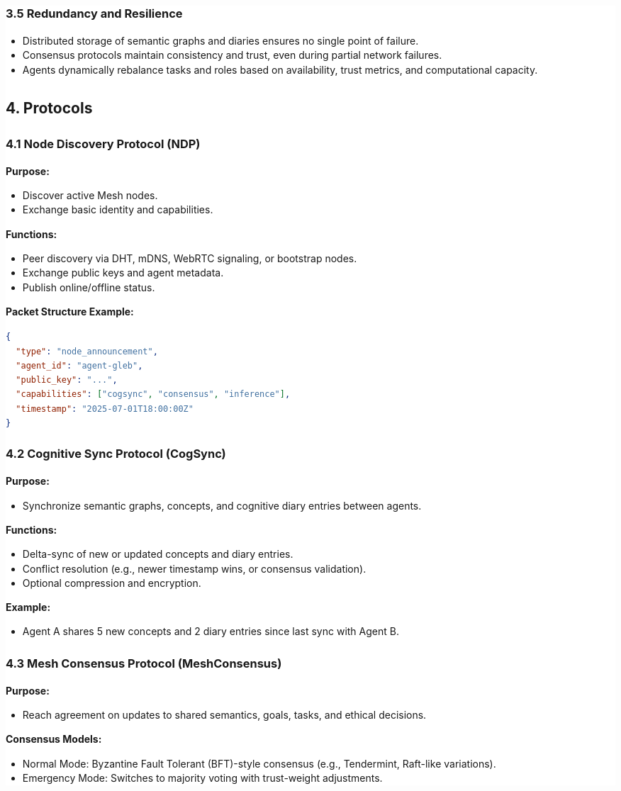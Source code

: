 
### 3.5 Redundancy and Resilience

- Distributed storage of semantic graphs and diaries ensures no single point of failure.  
- Consensus protocols maintain consistency and trust, even during partial network failures.  
- Agents dynamically rebalance tasks and roles based on availability, trust metrics, and computational capacity.

## 4. Protocols

### 4.1 Node Discovery Protocol (NDP)

**Purpose:**  
- Discover active Mesh nodes.  
- Exchange basic identity and capabilities.  

**Functions:**  
- Peer discovery via DHT, mDNS, WebRTC signaling, or bootstrap nodes.  
- Exchange public keys and agent metadata.  
- Publish online/offline status.  

**Packet Structure Example:**  
```json
{
  "type": "node_announcement",
  "agent_id": "agent-gleb",
  "public_key": "...",
  "capabilities": ["cogsync", "consensus", "inference"],
  "timestamp": "2025-07-01T18:00:00Z"
}
```

### 4.2 Cognitive Sync Protocol (CogSync)

**Purpose:**
- Synchronize semantic graphs, concepts, and cognitive diary entries between agents.

**Functions:**
- Delta-sync of new or updated concepts and diary entries.
- Conflict resolution (e.g., newer timestamp wins, or consensus validation).
- Optional compression and encryption.

**Example:**
- Agent A shares 5 new concepts and 2 diary entries since last sync with Agent B.

### 4.3 Mesh Consensus Protocol (MeshConsensus)

**Purpose:**
- Reach agreement on updates to shared semantics, goals, tasks, and ethical decisions.

**Consensus Models:**
- Normal Mode: Byzantine Fault Tolerant (BFT)-style consensus (e.g., Tendermint, Raft-like variations).
- Emergency Mode: Switches to majority voting with trust-weight adjustments.
